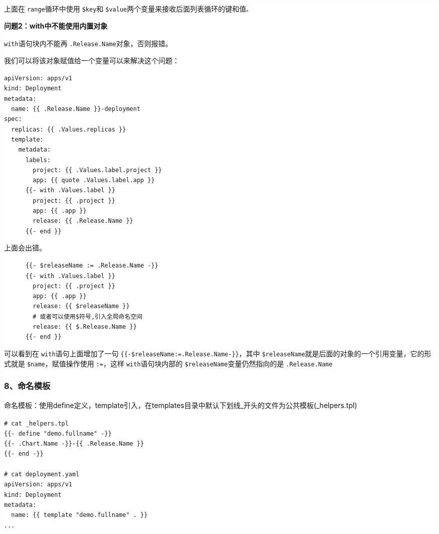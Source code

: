 上面在 `range`循环中使用 `$key`和 `$value`两个变量来接收后面列表循环的键和值`。`

**问题2：with中不能使用内置对象**

`with`语句块内不能再 `.Release.Name`对象，否则报错。

我们可以将该对象赋值给一个变量可以来解决这个问题：

```shell
apiVersion: apps/v1
kind: Deployment
metadata:
  name: {{ .Release.Name }}-deployment
spec:
  replicas: {{ .Values.replicas }}
  template:
    metadata:
      labels:
        project: {{ .Values.label.project }}
        app: {{ quote .Values.label.app }}
      {{- with .Values.label }}
        project: {{ .project }}
        app: {{ .app }}
        release: {{ .Release.Name }}
      {{- end }}
```

上面会出错。

```shell
      {{- $releaseName := .Release.Name -}}
      {{- with .Values.label }}
        project: {{ .project }}
        app: {{ .app }}
        release: {{ $releaseName }}
        # 或者可以使用$符号,引入全局命名空间
        release: {{ $.Release.Name }}
      {{- end }}
```

可以看到在 `with`语句上面增加了一句 `{{-$releaseName:=.Release.Name-}}`，其中 `$releaseName`就是后面的对象的一个引用变量，它的形式就是 `$name`，赋值操作使用 `:=`，这样 `with`语句块内部的 `$releaseName`变量仍然指向的是 `.Release.Name`

### 8、命名模板

命名模板：使用define定义，template引入，在templates目录中默认下划线_开头的文件为公共模板(_helpers.tpl)

```shell
# cat _helpers.tpl
{{- define "demo.fullname" -}}
{{- .Chart.Name -}}-{{ .Release.Name }}
{{- end -}}

# cat deployment.yaml 
apiVersion: apps/v1
kind: Deployment
metadata:
  name: {{ template "demo.fullname" . }}
...
```
